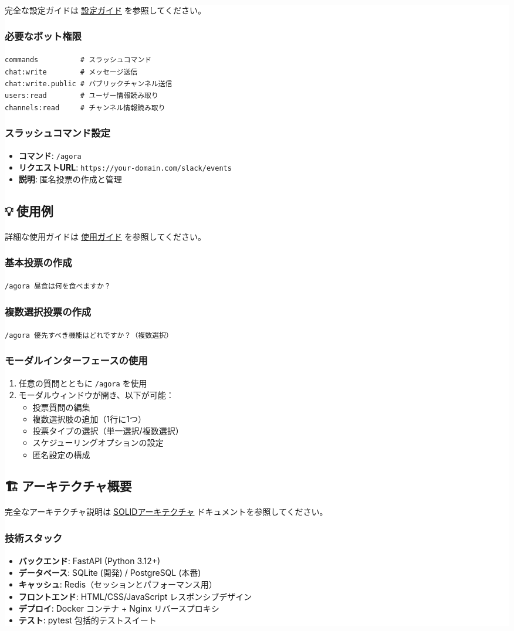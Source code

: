完全な設定ガイドは [設定ガイド](docs/configuration.md) を参照してください。

### 必要なボット権限
```
commands          # スラッシュコマンド
chat:write        # メッセージ送信
chat:write.public # パブリックチャンネル送信
users:read        # ユーザー情報読み取り
channels:read     # チャンネル情報読み取り
```

### スラッシュコマンド設定
- **コマンド**: `/agora`
- **リクエストURL**: `https://your-domain.com/slack/events`
- **説明**: 匿名投票の作成と管理

## 💡 使用例

詳細な使用ガイドは [使用ガイド](docs/usage.md) を参照してください。

### 基本投票の作成
```
/agora 昼食は何を食べますか？
```

### 複数選択投票の作成
```
/agora 優先すべき機能はどれですか？（複数選択）
```

### モーダルインターフェースの使用
1. 任意の質問とともに `/agora` を使用
2. モーダルウィンドウが開き、以下が可能：
   - 投票質問の編集
   - 複数選択肢の追加（1行に1つ）
   - 投票タイプの選択（単一選択/複数選択）
   - スケジューリングオプションの設定
   - 匿名設定の構成

## 🏗️ アーキテクチャ概要

完全なアーキテクチャ説明は [SOLIDアーキテクチャ](SOLID_ARCHITECTURE.md) ドキュメントを参照してください。

### 技術スタック
- **バックエンド**: FastAPI (Python 3.12+)
- **データベース**: SQLite (開発) / PostgreSQL (本番)
- **キャッシュ**: Redis（セッションとパフォーマンス用）
- **フロントエンド**: HTML/CSS/JavaScript レスポンシブデザイン
- **デプロイ**: Docker コンテナ + Nginx リバースプロキシ
- **テスト**: pytest 包括的テストスイート
